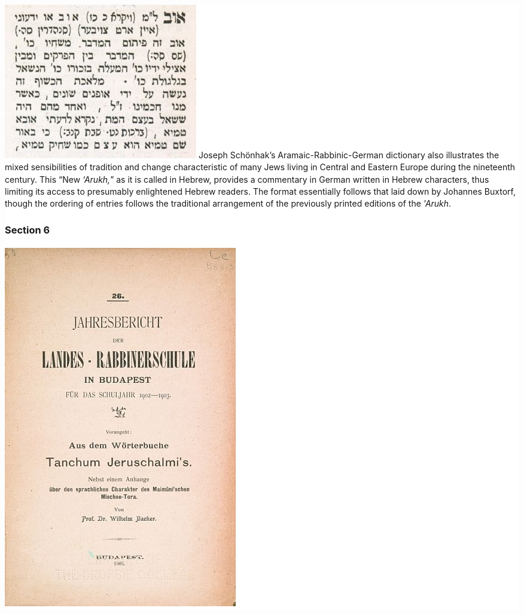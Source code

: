 ![img4_3.jpg](../../../assets/TheMeaningofWords/img4_3.jpg)
Joseph Schönhak’s Aramaic-Rabbinic-German dictionary also illustrates the mixed sensibilities of tradition and change characteristic of many Jews living in Central and Eastern Europe during the nineteenth century. This “New _‘Arukh,_” as it is called in Hebrew, provides a commentary in German written in Hebrew characters, thus limiting its access to presumably enlightened Hebrew readers. The format essentially follows that laid down by Johannes Buxtorf, though the ordering of entries follows the traditional arrangement of the previously printed editions of the _'Arukh_.

### Section 6
![img5_3.jpg](../../../assets/TheMeaningofWords/img5_3.jpg)